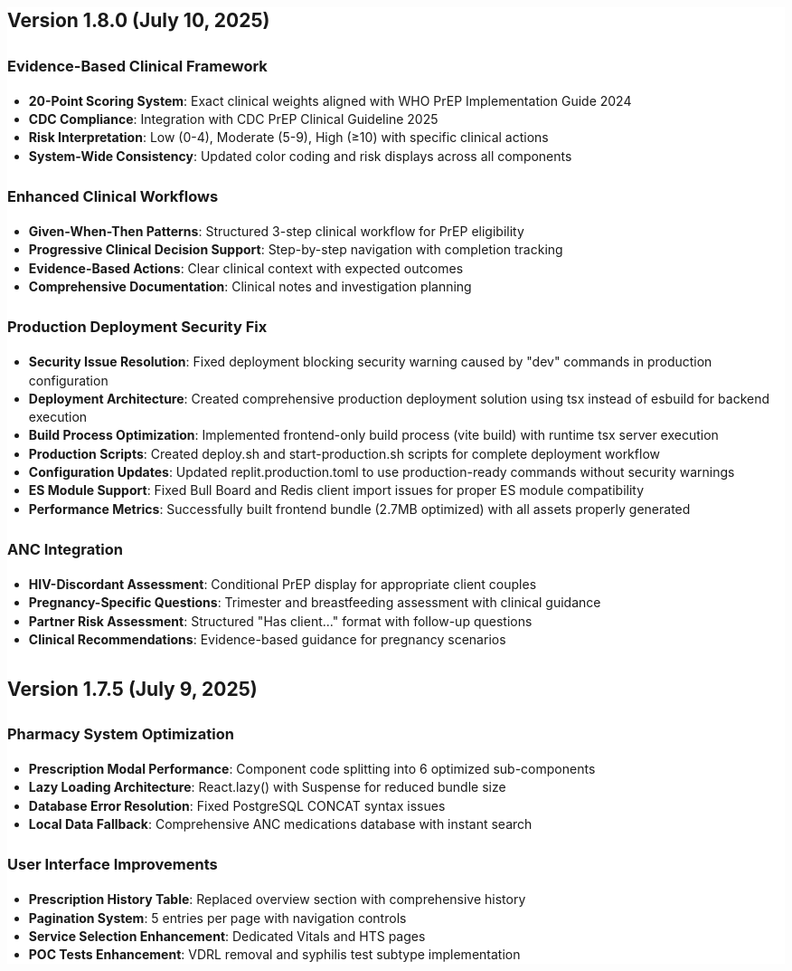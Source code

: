 ## Version 1.8.0 (July 10, 2025)

### Evidence-Based Clinical Framework
- **20-Point Scoring System**: Exact clinical weights aligned with WHO PrEP Implementation Guide 2024
- **CDC Compliance**: Integration with CDC PrEP Clinical Guideline 2025
- **Risk Interpretation**: Low (0-4), Moderate (5-9), High (≥10) with specific clinical actions
- **System-Wide Consistency**: Updated color coding and risk displays across all components

### Enhanced Clinical Workflows
- **Given-When-Then Patterns**: Structured 3-step clinical workflow for PrEP eligibility
- **Progressive Clinical Decision Support**: Step-by-step navigation with completion tracking
- **Evidence-Based Actions**: Clear clinical context with expected outcomes
- **Comprehensive Documentation**: Clinical notes and investigation planning

### Production Deployment Security Fix
- **Security Issue Resolution**: Fixed deployment blocking security warning caused by "dev" commands in production configuration
- **Deployment Architecture**: Created comprehensive production deployment solution using tsx instead of esbuild for backend execution
- **Build Process Optimization**: Implemented frontend-only build process (vite build) with runtime tsx server execution
- **Production Scripts**: Created deploy.sh and start-production.sh scripts for complete deployment workflow
- **Configuration Updates**: Updated replit.production.toml to use production-ready commands without security warnings
- **ES Module Support**: Fixed Bull Board and Redis client import issues for proper ES module compatibility
- **Performance Metrics**: Successfully built frontend bundle (2.7MB optimized) with all assets properly generated

### ANC Integration
- **HIV-Discordant Assessment**: Conditional PrEP display for appropriate client couples
- **Pregnancy-Specific Questions**: Trimester and breastfeeding assessment with clinical guidance
- **Partner Risk Assessment**: Structured "Has client..." format with follow-up questions
- **Clinical Recommendations**: Evidence-based guidance for pregnancy scenarios

## Version 1.7.5 (July 9, 2025)

### Pharmacy System Optimization
- **Prescription Modal Performance**: Component code splitting into 6 optimized sub-components
- **Lazy Loading Architecture**: React.lazy() with Suspense for reduced bundle size
- **Database Error Resolution**: Fixed PostgreSQL CONCAT syntax issues
- **Local Data Fallback**: Comprehensive ANC medications database with instant search

### User Interface Improvements
- **Prescription History Table**: Replaced overview section with comprehensive history
- **Pagination System**: 5 entries per page with navigation controls
- **Service Selection Enhancement**: Dedicated Vitals and HTS pages
- **POC Tests Enhancement**: VDRL removal and syphilis test subtype implementation
